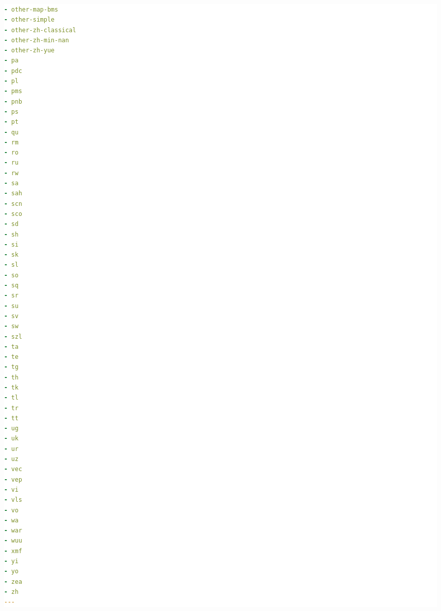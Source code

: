 ```yaml
- other-map-bms
- other-simple
- other-zh-classical
- other-zh-min-nan
- other-zh-yue
- pa
- pdc
- pl
- pms
- pnb
- ps
- pt
- qu
- rm
- ro
- ru
- rw
- sa
- sah
- scn
- sco
- sd
- sh
- si
- sk
- sl
- so
- sq
- sr
- su
- sv
- sw
- szl
- ta
- te
- tg
- th
- tk
- tl
- tr
- tt
- ug
- uk
- ur
- uz
- vec
- vep
- vi
- vls
- vo
- wa
- war
- wuu
- xmf
- yi
- yo
- zea
- zh
---
```
